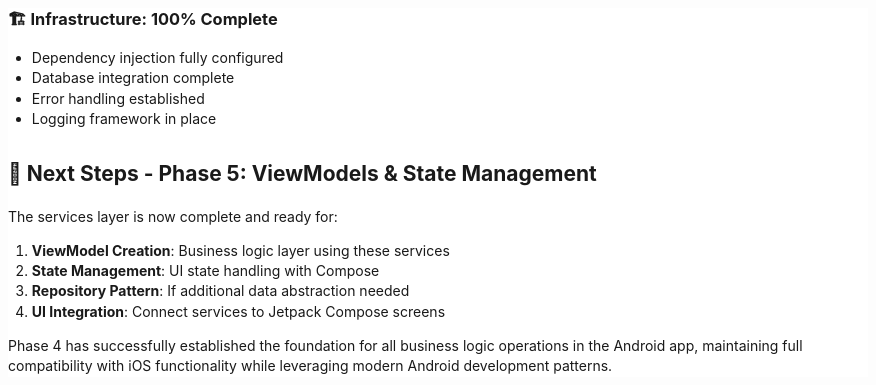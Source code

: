 ### 🏗️ Infrastructure: 100% Complete
- Dependency injection fully configured
- Database integration complete
- Error handling established
- Logging framework in place

## 🚀 Next Steps - Phase 5: ViewModels & State Management

The services layer is now complete and ready for:

1. **ViewModel Creation**: Business logic layer using these services
2. **State Management**: UI state handling with Compose
3. **Repository Pattern**: If additional data abstraction needed
4. **UI Integration**: Connect services to Jetpack Compose screens

Phase 4 has successfully established the foundation for all business logic operations in the Android app, maintaining full compatibility with iOS functionality while leveraging modern Android development patterns.
